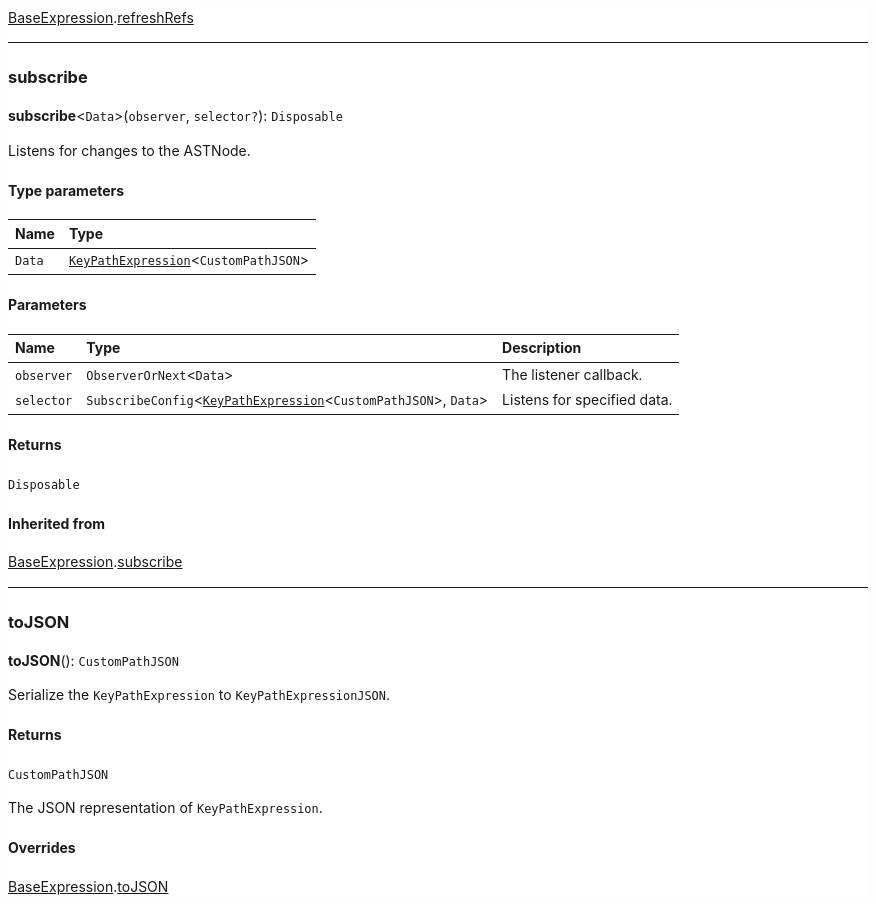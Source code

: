 [BaseExpression](/auto-docs/variable-core/classes/BaseExpression.md).[refreshRefs](/auto-docs/variable-core/classes/BaseExpression.md#refreshrefs)

***

### subscribe

**subscribe**<`Data`>(`observer`, `selector?`): `Disposable`

Listens for changes to the ASTNode.

#### Type parameters

| Name | Type |
| :------ | :------ |
| `Data` | [`KeyPathExpression`](/auto-docs/variable-core/classes/KeyPathExpression.md)<`CustomPathJSON`> |

#### Parameters

| Name | Type | Description |
| :------ | :------ | :------ |
| `observer` | `ObserverOrNext`<`Data`> | The listener callback. |
| `selector` | `SubscribeConfig`<[`KeyPathExpression`](/auto-docs/variable-core/classes/KeyPathExpression.md)<`CustomPathJSON`>, `Data`> | Listens for specified data. |

#### Returns

`Disposable`

#### Inherited from

[BaseExpression](/auto-docs/variable-core/classes/BaseExpression.md).[subscribe](/auto-docs/variable-core/classes/BaseExpression.md#subscribe)

***

### toJSON

**toJSON**(): `CustomPathJSON`

Serialize the `KeyPathExpression` to `KeyPathExpressionJSON`.

#### Returns

`CustomPathJSON`

The JSON representation of `KeyPathExpression`.

#### Overrides

[BaseExpression](/auto-docs/variable-core/classes/BaseExpression.md).[toJSON](/auto-docs/variable-core/classes/BaseExpression.md#tojson)

